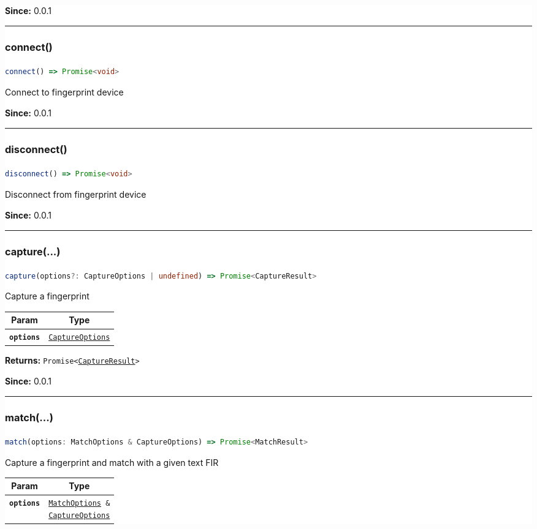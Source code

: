 **Since:** 0.0.1

---

### connect()

```typescript
connect() => Promise<void>
```

Connect to fingerprint device

**Since:** 0.0.1

---

### disconnect()

```typescript
disconnect() => Promise<void>
```

Disconnect from fingerprint device

**Since:** 0.0.1

---

### capture(...)

```typescript
capture(options?: CaptureOptions | undefined) => Promise<CaptureResult>
```

Capture a fingerprint

| Param         | Type                                                      |
| ------------- | --------------------------------------------------------- |
| **`options`** | <code><a href="#captureoptions">CaptureOptions</a></code> |

**Returns:** <code>Promise&lt;<a href="#captureresult">CaptureResult</a>&gt;</code>

**Since:** 0.0.1

---

### match(...)

```typescript
match(options: MatchOptions & CaptureOptions) => Promise<MatchResult>
```

Capture a fingerprint and match with a given text FIR

| Param         | Type                                                                                                 |
| ------------- | ---------------------------------------------------------------------------------------------------- |
| **`options`** | <code><a href="#matchoptions">MatchOptions</a> & <a href="#captureoptions">CaptureOptions</a></code> |
